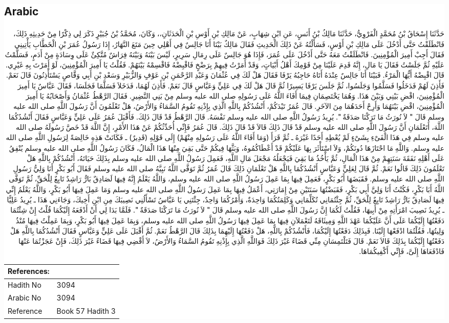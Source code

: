 ## Arabic


<div dir="rtl" lang="ar" style={{fontSize:'larger',backgroundColor:'#f8f9fa',padding:20}}>
حَدَّثَنَا إِسْحَاقُ بْنُ مُحَمَّدٍ الْفَرْوِيُّ، حَدَّثَنَا مَالِكُ بْنُ أَنَسٍ، عَنِ ابْنِ شِهَابٍ، عَنْ مَالِكِ بْنِ أَوْسِ بْنِ الْحَدَثَانِ،، وَكَانَ، مُحَمَّدُ بْنُ جُبَيْرٍ ذَكَرَ لِي ذِكْرًا مِنْ حَدِيثِهِ ذَلِكَ، فَانْطَلَقْتُ حَتَّى أَدْخُلَ عَلَى مَالِكِ بْنِ أَوْسٍ، فَسَأَلْتُهُ عَنْ ذَلِكَ الْحَدِيثِ فَقَالَ مَالِكٌ بَيْنَا أَنَا جَالِسٌ فِي أَهْلِي حِينَ مَتَعَ النَّهَارُ، إِذَا رَسُولُ عُمَرَ بْنِ الْخَطَّابِ يَأْتِينِي فَقَالَ أَجِبْ أَمِيرَ الْمُؤْمِنِينَ‏.‏ فَانْطَلَقْتُ مَعَهُ حَتَّى أَدْخُلَ عَلَى عُمَرَ، فَإِذَا هُوَ جَالِسٌ عَلَى رِمَالِ سَرِيرٍ، لَيْسَ بَيْنَهُ وَبَيْنَهُ فِرَاشٌ مُتَّكِئٌ عَلَى وِسَادَةٍ مِنْ أَدَمٍ، فَسَلَّمْتُ عَلَيْهِ ثُمَّ جَلَسْتُ فَقَالَ يَا مَالِ، إِنَّهُ قَدِمَ عَلَيْنَا مِنْ قَوْمِكَ أَهْلُ أَبْيَاتٍ، وَقَدْ أَمَرْتُ فِيهِمْ بِرَضْخٍ فَاقْبِضْهُ فَاقْسِمْهُ بَيْنَهُمْ‏.‏ فَقُلْتُ يَا أَمِيرَ الْمُؤْمِنِينَ، لَوْ أَمَرْتَ بِهِ غَيْرِي‏.‏ قَالَ اقْبِضْهُ أَيُّهَا الْمَرْءُ‏.‏ فَبَيْنَا أَنَا جَالِسٌ عِنْدَهُ أَتَاهُ حَاجِبُهُ يَرْفَا فَقَالَ هَلْ لَكَ فِي عُثْمَانَ وَعَبْدِ الرَّحْمَنِ بْنِ عَوْفٍ وَالزُّبَيْرِ وَسَعْدِ بْنِ أَبِي وَقَّاصٍ يَسْتَأْذِنُونَ قَالَ نَعَمْ‏.‏ فَأَذِنَ لَهُمْ فَدَخَلُوا فَسَلَّمُوا وَجَلَسُوا، ثُمَّ جَلَسَ يَرْفَا يَسِيرًا ثُمَّ قَالَ هَلْ لَكَ فِي عَلِيٍّ وَعَبَّاسٍ قَالَ نَعَمْ‏.‏ فَأَذِنَ لَهُمَا، فَدَخَلاَ فَسَلَّمَا فَجَلَسَا، فَقَالَ عَبَّاسٌ يَا أَمِيرَ الْمُؤْمِنِينَ، اقْضِ بَيْنِي وَبَيْنَ هَذَا‏.‏ وَهُمَا يَخْتَصِمَانِ فِيمَا أَفَاءَ اللَّهُ عَلَى رَسُولِهِ صلى الله عليه وسلم مِنْ بَنِي النَّضِيرِ‏.‏ فَقَالَ الرَّهْطُ عُثْمَانُ وَأَصْحَابُهُ يَا أَمِيرَ الْمُؤْمِنِينَ، اقْضِ بَيْنَهُمَا وَأَرِحْ أَحَدَهُمَا مِنَ الآخَرِ‏.‏ قَالَ عُمَرُ تَيْدَكُمْ، أَنْشُدُكُمْ بِاللَّهِ الَّذِي بِإِذْنِهِ تَقُومُ السَّمَاءُ وَالأَرْضُ، هَلْ تَعْلَمُونَ أَنَّ رَسُولَ اللَّهِ صلى الله عليه وسلم قَالَ ‏"‏ لاَ نُورَثُ مَا تَرَكْنَا صَدَقَةٌ ‏"‏‏.‏ يُرِيدُ رَسُولُ اللَّهِ صلى الله عليه وسلم نَفْسَهُ‏.‏ قَالَ الرَّهْطُ قَدْ قَالَ ذَلِكَ‏.‏ فَأَقْبَلَ عُمَرُ عَلَى عَلِيٍّ وَعَبَّاسٍ فَقَالَ أَنْشُدُكُمَا اللَّهَ، أَتَعْلَمَانِ أَنَّ رَسُولَ اللَّهِ صلى الله عليه وسلم قَدْ قَالَ ذَلِكَ قَالاَ قَدْ قَالَ ذَلِكَ‏.‏ قَالَ عُمَرُ فَإِنِّي أُحَدِّثُكُمْ عَنْ هَذَا الأَمْرِ، إِنَّ اللَّهَ قَدْ خَصَّ رَسُولَهُ صلى الله عليه وسلم فِي هَذَا الْفَىْءِ بِشَىْءٍ لَمْ يُعْطِهِ أَحَدًا غَيْرَهُ ـ ثُمَّ قَرَأَ ‏(‏وَمَا أَفَاءَ اللَّهُ عَلَى رَسُولِهِ مِنْهُمْ‏)‏ إِلَى قَوْلِهِ ‏(‏قَدِيرٌ‏)‏ ـ فَكَانَتْ هَذِهِ خَالِصَةً لِرَسُولِ اللَّهِ صلى الله عليه وسلم‏.‏ وَاللَّهِ مَا احْتَازَهَا دُونَكُمْ، وَلاَ اسْتَأْثَرَ بِهَا عَلَيْكُمْ قَدْ أَعْطَاكُمُوهُ، وَبَثَّهَا فِيكُمْ حَتَّى بَقِيَ مِنْهَا هَذَا الْمَالُ، فَكَانَ رَسُولُ اللَّهِ صلى الله عليه وسلم يُنْفِقُ عَلَى أَهْلِهِ نَفَقَةَ سَنَتِهِمْ مِنْ هَذَا الْمَالِ، ثُمَّ يَأْخُذُ مَا بَقِيَ فَيَجْعَلُهُ مَجْعَلَ مَالِ اللَّهِ، فَعَمِلَ رَسُولُ اللَّهِ صلى الله عليه وسلم بِذَلِكَ حَيَاتَهُ، أَنْشُدُكُمْ بِاللَّهِ هَلْ تَعْلَمُونَ ذَلِكَ قَالُوا نَعَمْ‏.‏ ثُمَّ قَالَ لِعَلِيٍّ وَعَبَّاسٍ أَنْشُدُكُمَا بِاللَّهِ هَلْ تَعْلَمَانِ ذَلِكَ قَالَ عُمَرُ ثُمَّ تَوَفَّى اللَّهُ نَبِيَّهُ صلى الله عليه وسلم فَقَالَ أَبُو بَكْرٍ أَنَا وَلِيُّ رَسُولِ اللَّهِ صلى الله عليه وسلم‏.‏ فَقَبَضَهَا أَبُو بَكْرٍ، فَعَمِلَ فِيهَا بِمَا عَمِلَ رَسُولُ اللَّهِ صلى الله عليه وسلم، وَاللَّهُ يَعْلَمُ إِنَّهُ فِيهَا لَصَادِقٌ بَارٌّ رَاشِدٌ تَابِعٌ لِلْحَقِّ، ثُمَّ تَوَفَّى اللَّهُ أَبَا بَكْرٍ، فَكُنْتُ أَنَا وَلِيَّ أَبِي بَكْرٍ، فَقَبَضْتُهَا سَنَتَيْنِ مِنْ إِمَارَتِي، أَعْمَلُ فِيهَا بِمَا عَمِلَ رَسُولُ اللَّهِ صلى الله عليه وسلم وَمَا عَمِلَ فِيهَا أَبُو بَكْرٍ، وَاللَّهُ يَعْلَمُ إِنِّي فِيهَا لَصَادِقٌ بَارٌّ رَاشِدٌ تَابِعٌ لِلْحَقِّ، ثُمَّ جِئْتُمَانِي تُكَلِّمَانِي وَكَلِمَتُكُمَا وَاحِدَةٌ، وَأَمْرُكُمَا وَاحِدٌ، جِئْتَنِي يَا عَبَّاسُ تَسْأَلُنِي نَصِيبَكَ مِنِ ابْنِ أَخِيكَ، وَجَاءَنِي هَذَا ـ يُرِيدُ عَلِيًّا ـ يُرِيدُ نَصِيبَ امْرَأَتِهِ مِنْ أَبِيهَا، فَقُلْتُ لَكُمَا إِنَّ رَسُولَ اللَّهِ صلى الله عليه وسلم قَالَ ‏"‏ لاَ نُورَثُ مَا تَرَكْنَا صَدَقَةٌ ‏"‏‏.‏ فَلَمَّا بَدَا لِي أَنْ أَدْفَعَهُ إِلَيْكُمَا قُلْتُ إِنْ شِئْتُمَا دَفَعْتُهَا إِلَيْكُمَا عَلَى أَنَّ عَلَيْكُمَا عَهْدَ اللَّهِ وَمِيثَاقَهُ لَتَعْمَلاَنِ فِيهَا بِمَا عَمِلَ فِيهَا رَسُولُ اللَّهِ صلى الله عليه وسلم، وَبِمَا عَمِلَ فِيهَا أَبُو بَكْرٍ، وَبِمَا عَمِلْتُ فِيهَا مُنْذُ وَلِيتُهَا، فَقُلْتُمَا ادْفَعْهَا إِلَيْنَا‏.‏ فَبِذَلِكَ دَفَعْتُهَا إِلَيْكُمَا، فَأَنْشُدُكُمْ بِاللَّهِ، هَلْ دَفَعْتُهَا إِلَيْهِمَا بِذَلِكَ قَالَ الرَّهْطُ نَعَمْ‏.‏ ثُمَّ أَقْبَلَ عَلَى عَلِيٍّ وَعَبَّاسٍ فَقَالَ أَنْشُدُكُمَا بِاللَّهِ هَلْ دَفَعْتُهَا إِلَيْكُمَا بِذَلِكَ قَالاَ نَعَمْ‏.‏ قَالَ فَتَلْتَمِسَانِ مِنِّي قَضَاءً غَيْرَ ذَلِكَ فَوَاللَّهِ الَّذِي بِإِذْنِهِ تَقُومُ السَّمَاءُ وَالأَرْضُ، لاَ أَقْضِي فِيهَا قَضَاءً غَيْرَ ذَلِكَ، فَإِنْ عَجَزْتُمَا عَنْهَا فَادْفَعَاهَا إِلَىَّ، فَإِنِّي أَكْفِيكُمَاهَا‏.‏
</div>
<div style={{backgroundColor:'#f8f9fa',padding:20, marginBottom: 10}}><table> <thead> <tr> <th>References:</th> <th></th> </tr> </thead> <tbody><tr><td>Hadith No</td><td>3094</td></tr><tr><td>Arabic No</td><td>3094</td></tr><tr><td>Reference</td><td>Book 57 Hadith 3</td></tr></tbody></table></div>
